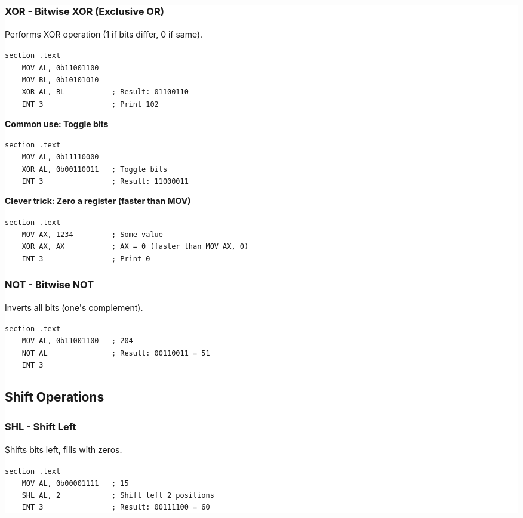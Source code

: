 
### XOR - Bitwise XOR (Exclusive OR)

Performs XOR operation (1 if bits differ, 0 if same).

```shell
section .text
    MOV AL, 0b11001100
    MOV BL, 0b10101010
    XOR AL, BL           ; Result: 01100110
    INT 3                ; Print 102
```
 

**Common use: Toggle bits**
```shell
section .text
    MOV AL, 0b11110000
    XOR AL, 0b00110011   ; Toggle bits
    INT 3                ; Result: 11000011
```
 

**Clever trick: Zero a register (faster than MOV)**
```shell
section .text
    MOV AX, 1234         ; Some value
    XOR AX, AX           ; AX = 0 (faster than MOV AX, 0)
    INT 3                ; Print 0
```
 

### NOT - Bitwise NOT

Inverts all bits (one's complement).

```shell
section .text
    MOV AL, 0b11001100   ; 204
    NOT AL               ; Result: 00110011 = 51
    INT 3
```
 

## Shift Operations

### SHL - Shift Left

Shifts bits left, fills with zeros.

```shell
section .text
    MOV AL, 0b00001111   ; 15
    SHL AL, 2            ; Shift left 2 positions
    INT 3                ; Result: 00111100 = 60
```
 

